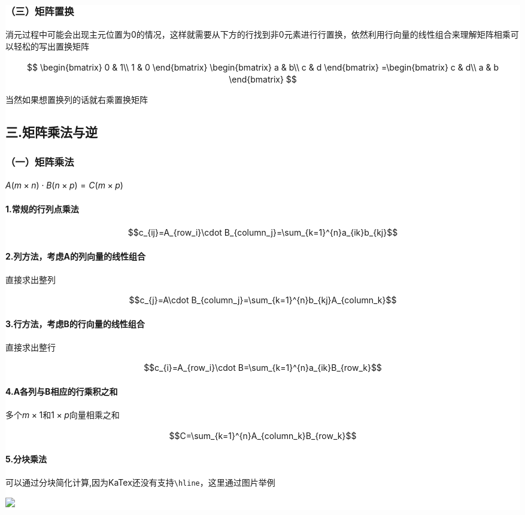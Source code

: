 ### （三）矩阵置换

消元过程中可能会出现主元位置为0的情况，这样就需要从下方的行找到非0元素进行行置换，依然利用行向量的线性组合来理解矩阵相乘可以轻松的写出置换矩阵

$$
\begin{bmatrix}
0 & 1\\
1 & 0
\end{bmatrix}
\begin{bmatrix}
a & b\\
c & d
\end{bmatrix}
=\begin{bmatrix}
c & d\\
a & b
\end{bmatrix}
$$

当然如果想置换列的话就右乘置换矩阵

## 三.矩阵乘法与逆

### （一）矩阵乘法

$A(m\times n)\cdot B(n\times p)=C(m\times p)$

#### 1.常规的行列点乘法

$$c_{ij}=A_{row_i}\cdot B_{column_j}=\sum_{k=1}^{n}a_{ik}b_{kj}$$

#### 2.列方法，考虑A的列向量的线性组合

直接求出整列

$$c_{j}=A\cdot B_{column_j}=\sum_{k=1}^{n}b_{kj}A_{column_k}$$

#### 3.行方法，考虑B的行向量的线性组合

直接求出整行

$$c_{i}=A_{row_i}\cdot B=\sum_{k=1}^{n}a_{ik}B_{row_k}$$

#### 4.A各列与B相应的行乘积之和

多个$m\times 1$和$1 \times p$向量相乘之和

$$C=\sum_{k=1}^{n}A_{column_k}B_{row_k}$$

#### 5.分块乘法

可以通过分块简化计算,因为KaTex还没有支持`\hline`，这里通过图片举例

![](http://7xl20x.com1.z0.glb.clouddn.com/2.3block-multiplication.png)
